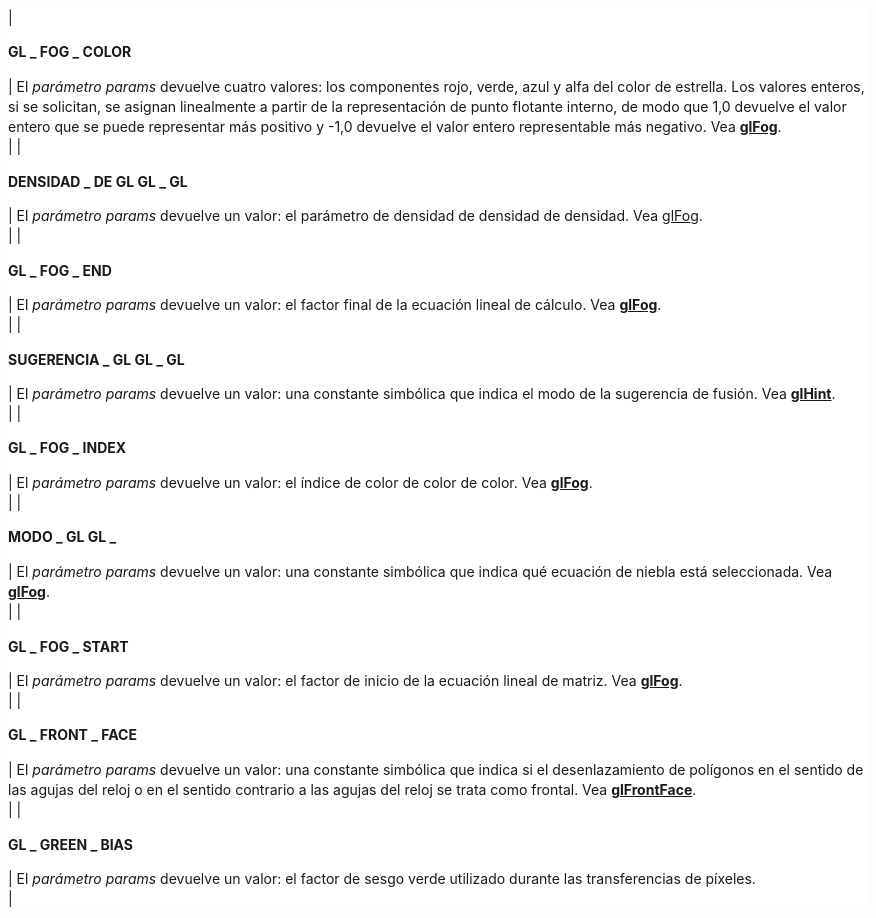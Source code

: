 | <span id="GL_FOG_COLOR"></span><span id="gl_fog_color"></span><dl> <dt>**GL \_ FOG \_ COLOR**</dt> </dl>                                                                | El *parámetro params* devuelve cuatro valores: los componentes rojo, verde, azul y alfa del color de estrella. Los valores enteros, si se solicitan, se asignan linealmente a partir de la representación de punto flotante interno, de modo que 1,0 devuelve el valor entero que se puede representar más positivo y -1,0 devuelve el valor entero representable más negativo. Vea [**glFog**](glfog.md).<br/>                                                     |
| <span id="GL_FOG_DENSITY"></span><span id="gl_fog_density"></span><dl> <dt>**DENSIDAD \_ DE GL GL \_ GL**</dt> </dl>                                                          | El *parámetro params* devuelve un valor: el parámetro de densidad de densidad de densidad. Vea [glFog](glfog.md).<br/>                                                                                                                                                                                                                                                                                                                                    |
| <span id="GL_FOG_END"></span><span id="gl_fog_end"></span><dl> <dt>**GL \_ FOG \_ END**</dt> </dl>                                                                      | El *parámetro params* devuelve un valor: el factor final de la ecuación lineal de cálculo. Vea [**glFog**](glfog.md).<br/>                                                                                                                                                                                                                                                                                                               |
| <span id="GL_FOG_HINT"></span><span id="gl_fog_hint"></span><dl> <dt>**SUGERENCIA \_ GL GL \_ GL**</dt> </dl>                                                                   | El *parámetro params* devuelve un valor: una constante simbólica que indica el modo de la sugerencia de fusión. Vea [**glHint**](glhint.md).<br/>                                                                                                                                                                                                                                                                                                |
| <span id="GL_FOG_INDEX"></span><span id="gl_fog_index"></span><dl> <dt>**GL \_ FOG \_ INDEX**</dt> </dl>                                                                | El *parámetro params* devuelve un valor: el índice de color de color de color. Vea [**glFog**](glfog.md).<br/>                                                                                                                                                                                                                                                                                                                                      |
| <span id="GL_FOG_MODE"></span><span id="gl_fog_mode"></span><dl> <dt>**MODO \_ GL GL \_**</dt> </dl>                                                                   | El *parámetro params* devuelve un valor: una constante simbólica que indica qué ecuación de niebla está seleccionada. Vea [**glFog**](glfog.md).<br/>                                                                                                                                                                                                                                                                                            |
| <span id="GL_FOG_START"></span><span id="gl_fog_start"></span><dl> <dt>**GL \_ FOG \_ START**</dt> </dl>                                                                | El *parámetro params* devuelve un valor: el factor de inicio de la ecuación lineal de matriz. Vea [**glFog**](glfog.md).<br/>                                                                                                                                                                                                                                                                                                             |
| <span id="GL_FRONT_FACE"></span><span id="gl_front_face"></span><dl> <dt>**GL \_ FRONT \_ FACE**</dt> </dl>                                                             | El *parámetro params* devuelve un valor: una constante simbólica que indica si el desenlazamiento de polígonos en el sentido de las agujas del reloj o en el sentido contrario a las agujas del reloj se trata como frontal. Vea [**glFrontFace**](glfrontface.md).<br/>                                                                                                                                                                                                                              |
| <span id="GL_GREEN_BIAS"></span><span id="gl_green_bias"></span><dl> <dt>**GL \_ GREEN \_ BIAS**</dt> </dl>                                                             | El *parámetro params* devuelve un valor: el factor de sesgo verde utilizado durante las transferencias de píxeles.<br/>                                                                                                                                                                                                                                                                                                                                    |